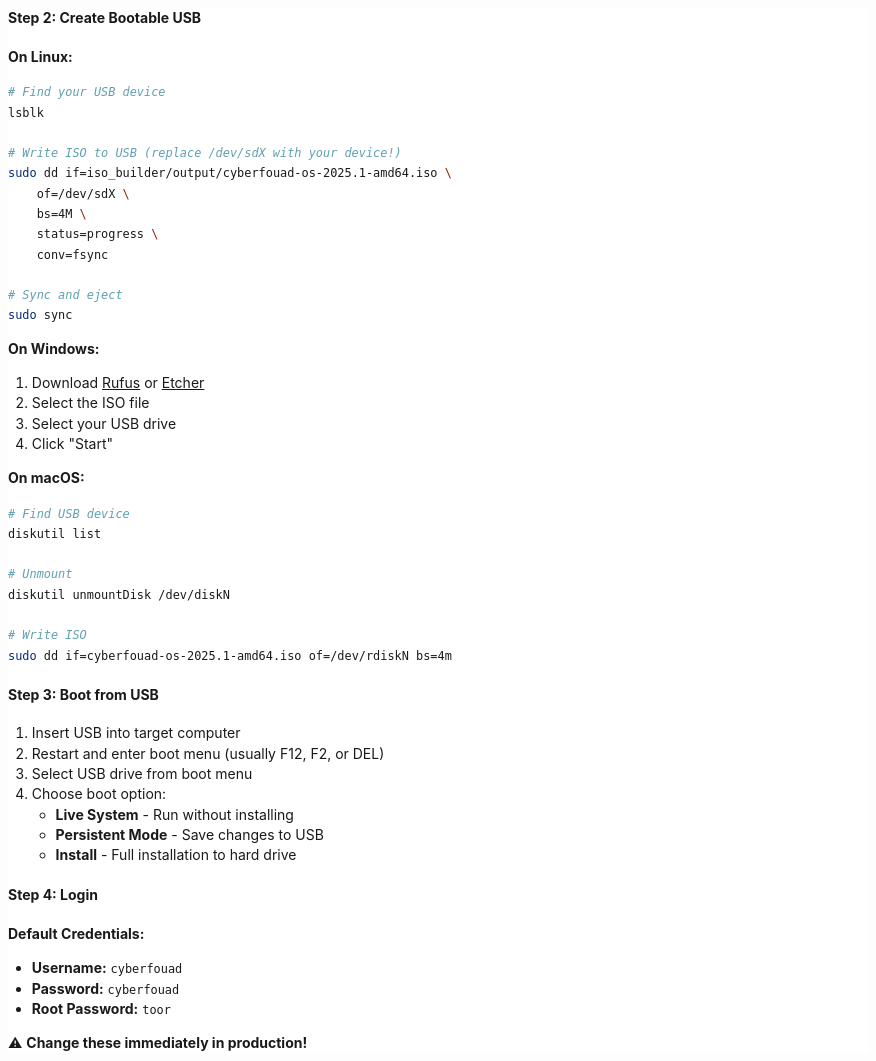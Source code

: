 #### Step 2: Create Bootable USB

**On Linux:**
```bash
# Find your USB device
lsblk

# Write ISO to USB (replace /dev/sdX with your device!)
sudo dd if=iso_builder/output/cyberfouad-os-2025.1-amd64.iso \
    of=/dev/sdX \
    bs=4M \
    status=progress \
    conv=fsync

# Sync and eject
sudo sync
```

**On Windows:**
1. Download [Rufus](https://rufus.ie) or [Etcher](https://www.balena.io/etcher/)
2. Select the ISO file
3. Select your USB drive
4. Click "Start"

**On macOS:**
```bash
# Find USB device
diskutil list

# Unmount
diskutil unmountDisk /dev/diskN

# Write ISO
sudo dd if=cyberfouad-os-2025.1-amd64.iso of=/dev/rdiskN bs=4m
```

#### Step 3: Boot from USB

1. Insert USB into target computer
2. Restart and enter boot menu (usually F12, F2, or DEL)
3. Select USB drive from boot menu
4. Choose boot option:
   - **Live System** - Run without installing
   - **Persistent Mode** - Save changes to USB
   - **Install** - Full installation to hard drive

#### Step 4: Login

**Default Credentials:**
- **Username:** `cyberfouad`
- **Password:** `cyberfouad`
- **Root Password:** `toor`

⚠️ **Change these immediately in production!**
